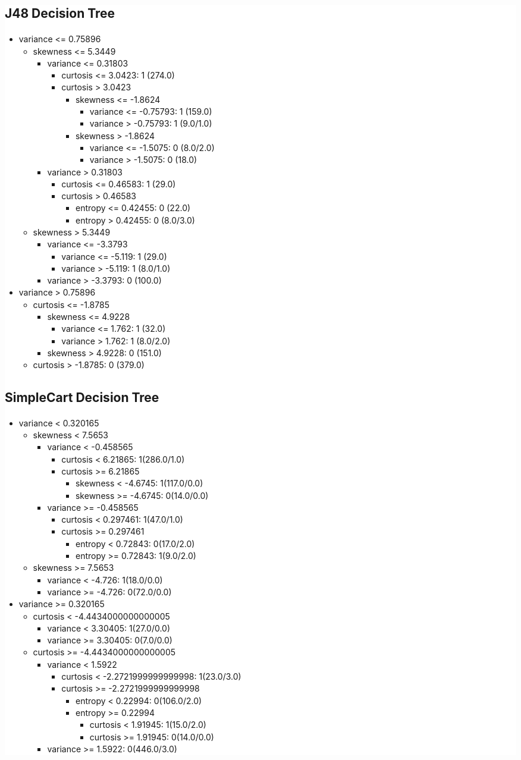 
## J48 Decision Tree

* variance <= 0.75896
	* skewness <= 5.3449
		* variance <= 0.31803
			* curtosis <= 3.0423: 1 (274.0)
			* curtosis > 3.0423
				* skewness <= -1.8624
					* variance <= -0.75793: 1 (159.0)
					* variance > -0.75793: 1 (9.0/1.0)
				* skewness > -1.8624
					* variance <= -1.5075: 0 (8.0/2.0)
					* variance > -1.5075: 0 (18.0)
		* variance > 0.31803
			* curtosis <= 0.46583: 1 (29.0)
			* curtosis > 0.46583
				* entropy <= 0.42455: 0 (22.0)
				* entropy > 0.42455: 0 (8.0/3.0)
	* skewness > 5.3449
		* variance <= -3.3793
			* variance <= -5.119: 1 (29.0)
			* variance > -5.119: 1 (8.0/1.0)
		* variance > -3.3793: 0 (100.0)
* variance > 0.75896
	* curtosis <= -1.8785
		* skewness <= 4.9228
			* variance <= 1.762: 1 (32.0)
			* variance > 1.762: 1 (8.0/2.0)
		* skewness > 4.9228: 0 (151.0)
	* curtosis > -1.8785: 0 (379.0)


## SimpleCart Decision Tree

* variance < 0.320165
	* skewness < 7.5653
		* variance < -0.458565
			* curtosis < 6.21865: 1(286.0/1.0)
			* curtosis >= 6.21865
				* skewness < -4.6745: 1(117.0/0.0)
				* skewness >= -4.6745: 0(14.0/0.0)
		* variance >= -0.458565
			* curtosis < 0.297461: 1(47.0/1.0)
			* curtosis >= 0.297461
				* entropy < 0.72843: 0(17.0/2.0)
				* entropy >= 0.72843: 1(9.0/2.0)
	* skewness >= 7.5653
		* variance < -4.726: 1(18.0/0.0)
		* variance >= -4.726: 0(72.0/0.0)
* variance >= 0.320165
	* curtosis < -4.4434000000000005
		* variance < 3.30405: 1(27.0/0.0)
		* variance >= 3.30405: 0(7.0/0.0)
	* curtosis >= -4.4434000000000005
		* variance < 1.5922
			* curtosis < -2.2721999999999998: 1(23.0/3.0)
			* curtosis >= -2.2721999999999998
				* entropy < 0.22994: 0(106.0/2.0)
				* entropy >= 0.22994
					* curtosis < 1.91945: 1(15.0/2.0)
					* curtosis >= 1.91945: 0(14.0/0.0)
		* variance >= 1.5922: 0(446.0/3.0)
